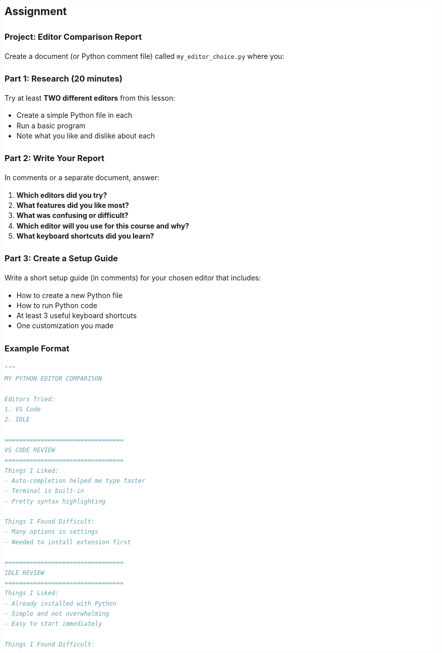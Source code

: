 
## Assignment

### Project: Editor Comparison Report

Create a document (or Python comment file) called `my_editor_choice.py` where you:

### Part 1: Research (20 minutes)

Try at least **TWO different editors** from this lesson:

- Create a simple Python file in each
- Run a basic program
- Note what you like and dislike about each

### Part 2: Write Your Report

In comments or a separate document, answer:

1. **Which editors did you try?**
2. **What features did you like most?**
3. **What was confusing or difficult?**
4. **Which editor will you use for this course and why?**
5. **What keyboard shortcuts did you learn?**

### Part 3: Create a Setup Guide

Write a short setup guide (in comments) for your chosen editor that includes:

- How to create a new Python file
- How to run Python code
- At least 3 useful keyboard shortcuts
- One customization you made

### Example Format

```python
"""
MY PYTHON EDITOR COMPARISON

Editors Tried:
1. VS Code
2. IDLE

=================================
VS CODE REVIEW
=================================
Things I Liked:
- Auto-completion helped me type faster
- Terminal is built-in
- Pretty syntax highlighting

Things I Found Difficult:
- Many options in settings
- Needed to install extension first

=================================
IDLE REVIEW
=================================
Things I Liked:
- Already installed with Python
- Simple and not overwhelming
- Easy to start immediately

Things I Found Difficult:
```